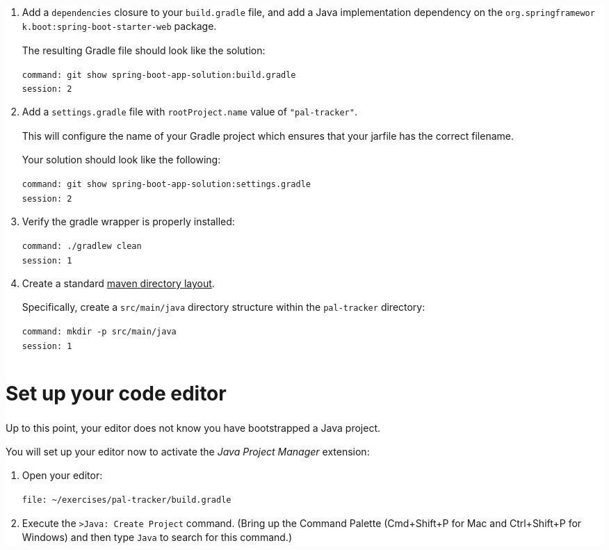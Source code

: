 1.  Add a `dependencies` closure to your `build.gradle` file,
    and add a Java implementation dependency on the
    `org.springframework.boot:spring-boot-starter-web` package.

    The resulting Gradle file should look like the solution:

    ```terminal:execute
    command: git show spring-boot-app-solution:build.gradle
    session: 2
    ```

1.  Add a `settings.gradle` file with `rootProject.name` value of
    `"pal-tracker"`.

    This will configure the name of your Gradle project which ensures
    that your jarfile has the correct filename.

    Your solution should look like the following:

    ```terminal:execute
    command: git show spring-boot-app-solution:settings.gradle
    session: 2
    ```

1.  Verify the gradle wrapper is properly installed:

    ```terminal:execute
    command: ./gradlew clean
    session: 1
    ```

1.  Create a standard [maven directory layout](https://maven.apache.org/guides/introduction/introduction-to-the-standard-directory-layout.html).

    Specifically, create a `src/main/java` directory structure within
    the `pal-tracker` directory:

    ```terminal:execute
    command: mkdir -p src/main/java
    session: 1
    ```

# Set up your code editor

Up to this point,
your editor does not know you have bootstrapped a Java project.

You will set up your editor now to activate the
*Java Project Manager* extension:

1.  Open your editor:

    ```editor:open-file
    file: ~/exercises/pal-tracker/build.gradle
    ```

1.  Execute the `>Java: Create Project` command.
    (Bring up the Command Palette (Cmd+Shift+P for Mac and
    Ctrl+Shift+P for Windows) and then type `Java`
    to search for this command.)
